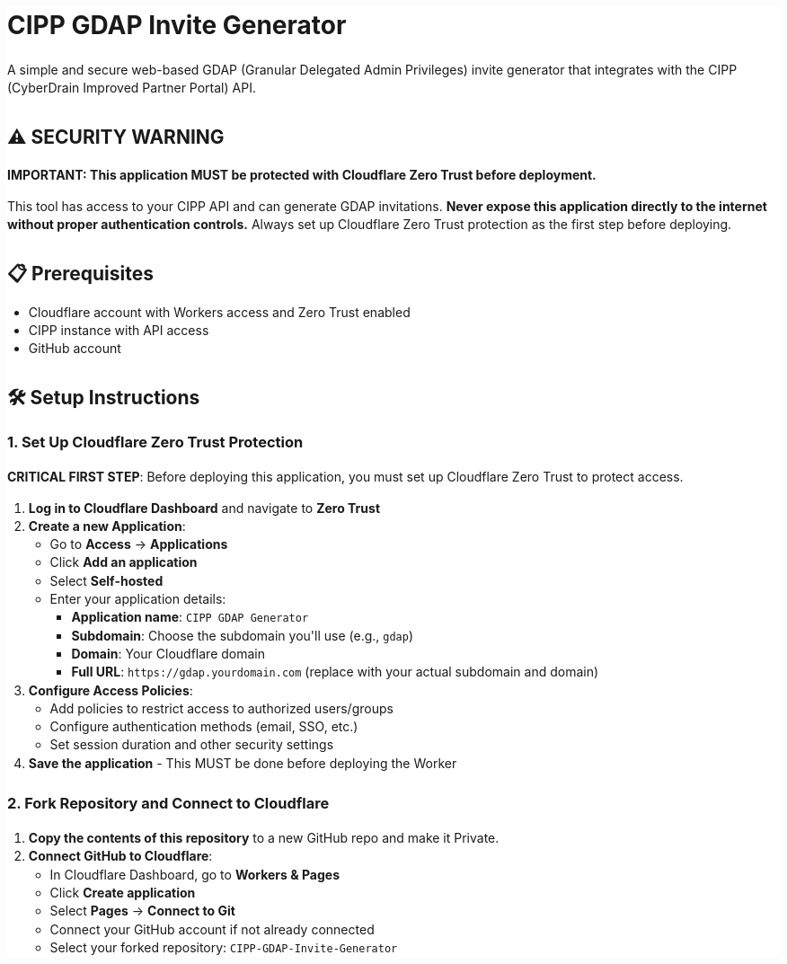 # CIPP GDAP Invite Generator

A simple and secure web-based GDAP (Granular Delegated Admin Privileges) invite generator that integrates with the CIPP (CyberDrain Improved Partner Portal) API.

## ⚠️ SECURITY WARNING

**IMPORTANT: This application MUST be protected with Cloudflare Zero Trust before deployment.** 

This tool has access to your CIPP API and can generate GDAP invitations. **Never expose this application directly to the internet without proper authentication controls.** Always set up Cloudflare Zero Trust protection as the first step before deploying.


## 📋 Prerequisites

- Cloudflare account with Workers access and Zero Trust enabled
- CIPP instance with API access
- GitHub account

## 🛠️ Setup Instructions

### 1. Set Up Cloudflare Zero Trust Protection

**CRITICAL FIRST STEP**: Before deploying this application, you must set up Cloudflare Zero Trust to protect access.

1. **Log in to Cloudflare Dashboard** and navigate to **Zero Trust**
2. **Create a new Application**:
   - Go to **Access** → **Applications**
   - Click **Add an application**
   - Select **Self-hosted**
   - Enter your application details:
     - **Application name**: `CIPP GDAP Generator`
     - **Subdomain**: Choose the subdomain you'll use (e.g., `gdap`)
     - **Domain**: Your Cloudflare domain
     - **Full URL**: `https://gdap.yourdomain.com` (replace with your actual subdomain and domain)
3. **Configure Access Policies**:
   - Add policies to restrict access to authorized users/groups
   - Configure authentication methods (email, SSO, etc.)
   - Set session duration and other security settings
4. **Save the application** - This MUST be done before deploying the Worker

### 2. Fork Repository and Connect to Cloudflare

1. **Copy the contents of this repository** to a new GitHub repo and make it Private.
2. **Connect GitHub to Cloudflare**:
   - In Cloudflare Dashboard, go to **Workers & Pages**
   - Click **Create application**
   - Select **Pages** → **Connect to Git**
   - Connect your GitHub account if not already connected
   - Select your forked repository: `CIPP-GDAP-Invite-Generator`
